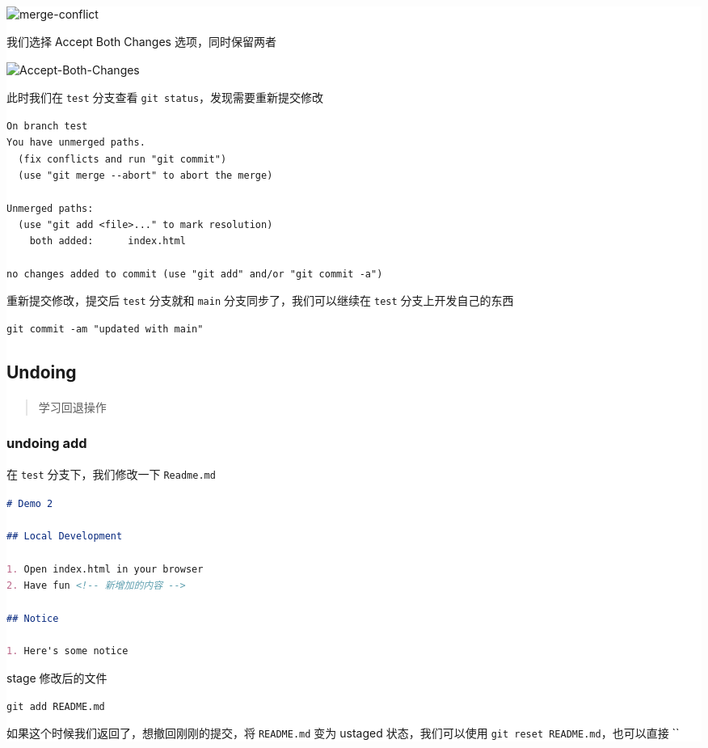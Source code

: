![merge-conflict](https://seamew.oss-cn-hangzhou.aliyuncs.com/img/courses/freecodecamp/git/merge-conflict.png)

我们选择 Accept Both Changes 选项，同时保留两者

![Accept-Both-Changes](https://seamew.oss-cn-hangzhou.aliyuncs.com/img/courses/freecodecamp/git/Accept-Both-Changes.png)

此时我们在 `test` 分支查看 `git status`，发现需要重新提交修改

```shell
On branch test
You have unmerged paths.
  (fix conflicts and run "git commit")
  (use "git merge --abort" to abort the merge)

Unmerged paths:
  (use "git add <file>..." to mark resolution)
	both added:      index.html

no changes added to commit (use "git add" and/or "git commit -a")
```

重新提交修改，提交后 `test` 分支就和 `main` 分支同步了，我们可以继续在 `test` 分支上开发自己的东西

```shell
git commit -am "updated with main"
```



## Undoing

> 学习回退操作

### undoing add

在 `test` 分支下，我们修改一下 `Readme.md`

```markdown
# Demo 2

## Local Development

1. Open index.html in your browser
2. Have fun <!-- 新增加的内容 -->

## Notice

1. Here's some notice
```

stage 修改后的文件

```shell
git add README.md
```

如果这个时候我们返回了，想撤回刚刚的提交，将 `README.md` 变为 ustaged 状态，我们可以使用 `git reset README.md`，也可以直接 ``
